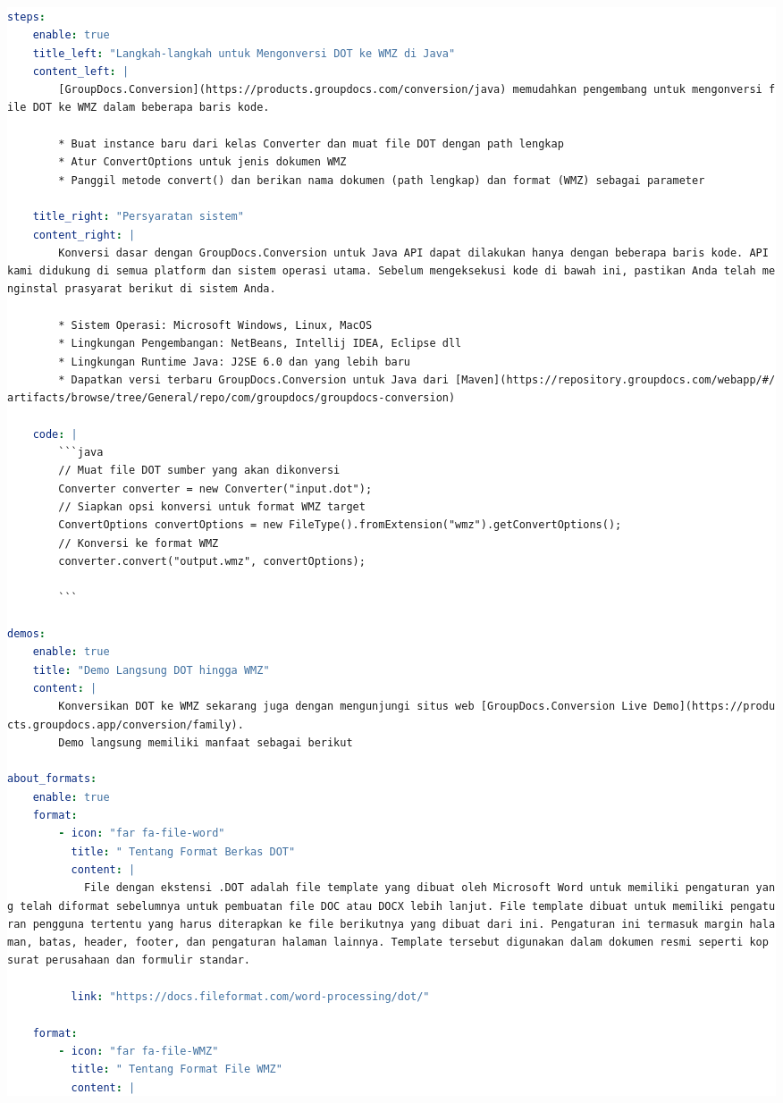 ```yaml
steps:
    enable: true
    title_left: "Langkah-langkah untuk Mengonversi DOT ke WMZ di Java"
    content_left: |
        [GroupDocs.Conversion](https://products.groupdocs.com/conversion/java) memudahkan pengembang untuk mengonversi file DOT ke WMZ dalam beberapa baris kode.

        * Buat instance baru dari kelas Converter dan muat file DOT dengan path lengkap
        * Atur ConvertOptions untuk jenis dokumen WMZ
        * Panggil metode convert() dan berikan nama dokumen (path lengkap) dan format (WMZ) sebagai parameter
        
    title_right: "Persyaratan sistem"
    content_right: |
        Konversi dasar dengan GroupDocs.Conversion untuk Java API dapat dilakukan hanya dengan beberapa baris kode. API kami didukung di semua platform dan sistem operasi utama. Sebelum mengeksekusi kode di bawah ini, pastikan Anda telah menginstal prasyarat berikut di sistem Anda.

        * Sistem Operasi: Microsoft Windows, Linux, MacOS
        * Lingkungan Pengembangan: NetBeans, Intellij IDEA, Eclipse dll
        * Lingkungan Runtime Java: J2SE 6.0 dan yang lebih baru
        * Dapatkan versi terbaru GroupDocs.Conversion untuk Java dari [Maven](https://repository.groupdocs.com/webapp/#/artifacts/browse/tree/General/repo/com/groupdocs/groupdocs-conversion)
        
    code: |
        ```java
        // Muat file DOT sumber yang akan dikonversi
        Converter converter = new Converter("input.dot");
        // Siapkan opsi konversi untuk format WMZ target
        ConvertOptions convertOptions = new FileType().fromExtension("wmz").getConvertOptions();
        // Konversi ke format WMZ
        converter.convert("output.wmz", convertOptions);
        
        ```
        
demos:
    enable: true
    title: "Demo Langsung DOT hingga WMZ"
    content: |
        Konversikan DOT ke WMZ sekarang juga dengan mengunjungi situs web [GroupDocs.Conversion Live Demo](https://products.groupdocs.app/conversion/family).  
        Demo langsung memiliki manfaat sebagai berikut
        
about_formats:
    enable: true
    format:
        - icon: "far fa-file-word"
          title: " Tentang Format Berkas DOT"
          content: |
            File dengan ekstensi .DOT adalah file template yang dibuat oleh Microsoft Word untuk memiliki pengaturan yang telah diformat sebelumnya untuk pembuatan file DOC atau DOCX lebih lanjut. File template dibuat untuk memiliki pengaturan pengguna tertentu yang harus diterapkan ke file berikutnya yang dibuat dari ini. Pengaturan ini termasuk margin halaman, batas, header, footer, dan pengaturan halaman lainnya. Template tersebut digunakan dalam dokumen resmi seperti kop surat perusahaan dan formulir standar.

          link: "https://docs.fileformat.com/word-processing/dot/"

    format:
        - icon: "far fa-file-WMZ"
          title: " Tentang Format File WMZ"
          content: |
```